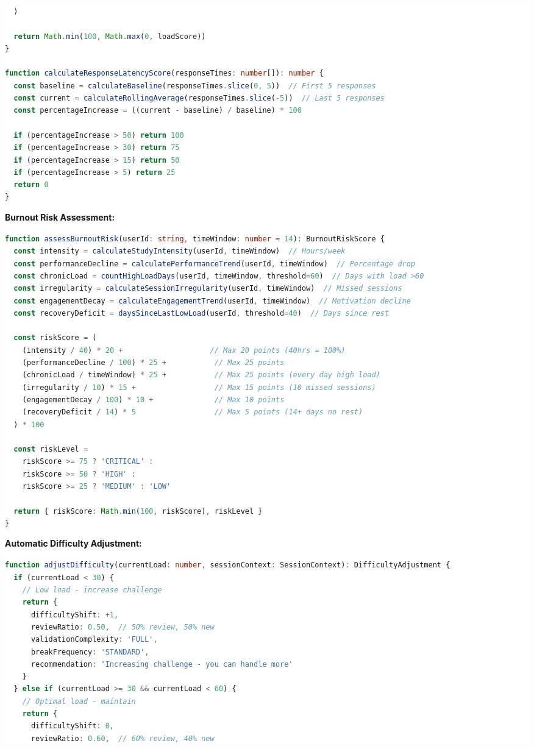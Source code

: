```typescript
  )

  return Math.min(100, Math.max(0, loadScore))
}

function calculateResponseLatencyScore(responseTimes: number[]): number {
  const baseline = calculateBaseline(responseTimes.slice(0, 5))  // First 5 responses
  const current = calculateRollingAverage(responseTimes.slice(-5))  // Last 5 responses
  const percentageIncrease = ((current - baseline) / baseline) * 100

  if (percentageIncrease > 50) return 100
  if (percentageIncrease > 30) return 75
  if (percentageIncrease > 15) return 50
  if (percentageIncrease > 5) return 25
  return 0
}
```

**Burnout Risk Assessment:**
```typescript
function assessBurnoutRisk(userId: string, timeWindow: number = 14): BurnoutRiskScore {
  const intensity = calculateStudyIntensity(userId, timeWindow)  // Hours/week
  const performanceDecline = calculatePerformanceTrend(userId, timeWindow)  // Percentage drop
  const chronicLoad = countHighLoadDays(userId, timeWindow, threshold=60)  // Days with load >60
  const irregularity = calculateSessionIrregularity(userId, timeWindow)  // Missed sessions
  const engagementDecay = calculateEngagementTrend(userId, timeWindow)  // Motivation decline
  const recoveryDeficit = daysSinceLastLowLoad(userId, threshold=40)  // Days since rest

  const riskScore = (
    (intensity / 40) * 20 +                    // Max 20 points (40hrs = 100%)
    (performanceDecline / 100) * 25 +           // Max 25 points
    (chronicLoad / timeWindow) * 25 +           // Max 25 points (every day high load)
    (irregularity / 10) * 15 +                  // Max 15 points (10 missed sessions)
    (engagementDecay / 100) * 10 +              // Max 10 points
    (recoveryDeficit / 14) * 5                  // Max 5 points (14+ days no rest)
  ) * 100

  const riskLevel =
    riskScore >= 75 ? 'CRITICAL' :
    riskScore >= 50 ? 'HIGH' :
    riskScore >= 25 ? 'MEDIUM' : 'LOW'

  return { riskScore: Math.min(100, riskScore), riskLevel }
}
```

**Automatic Difficulty Adjustment:**
```typescript
function adjustDifficulty(currentLoad: number, sessionContext: SessionContext): DifficultyAdjustment {
  if (currentLoad < 30) {
    // Low load - increase challenge
    return {
      difficultyShift: +1,
      reviewRatio: 0.50,  // 50% review, 50% new
      validationComplexity: 'FULL',
      breakFrequency: 'STANDARD',
      recommendation: 'Increasing challenge - you can handle more'
    }
  } else if (currentLoad >= 30 && currentLoad < 60) {
    // Optimal load - maintain
    return {
      difficultyShift: 0,
      reviewRatio: 0.60,  // 60% review, 40% new
```
